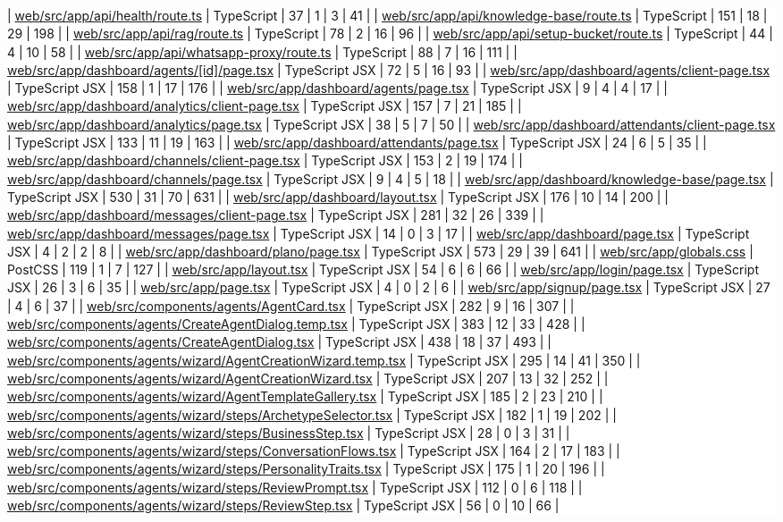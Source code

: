 | [web/src/app/api/health/route.ts](/web/src/app/api/health/route.ts) | TypeScript | 37 | 1 | 3 | 41 |
| [web/src/app/api/knowledge-base/route.ts](/web/src/app/api/knowledge-base/route.ts) | TypeScript | 151 | 18 | 29 | 198 |
| [web/src/app/api/rag/route.ts](/web/src/app/api/rag/route.ts) | TypeScript | 78 | 2 | 16 | 96 |
| [web/src/app/api/setup-bucket/route.ts](/web/src/app/api/setup-bucket/route.ts) | TypeScript | 44 | 4 | 10 | 58 |
| [web/src/app/api/whatsapp-proxy/route.ts](/web/src/app/api/whatsapp-proxy/route.ts) | TypeScript | 88 | 7 | 16 | 111 |
| [web/src/app/dashboard/agents/\[id\]/page.tsx](/web/src/app/dashboard/agents/%5Bid%5D/page.tsx) | TypeScript JSX | 72 | 5 | 16 | 93 |
| [web/src/app/dashboard/agents/client-page.tsx](/web/src/app/dashboard/agents/client-page.tsx) | TypeScript JSX | 158 | 1 | 17 | 176 |
| [web/src/app/dashboard/agents/page.tsx](/web/src/app/dashboard/agents/page.tsx) | TypeScript JSX | 9 | 4 | 4 | 17 |
| [web/src/app/dashboard/analytics/client-page.tsx](/web/src/app/dashboard/analytics/client-page.tsx) | TypeScript JSX | 157 | 7 | 21 | 185 |
| [web/src/app/dashboard/analytics/page.tsx](/web/src/app/dashboard/analytics/page.tsx) | TypeScript JSX | 38 | 5 | 7 | 50 |
| [web/src/app/dashboard/attendants/client-page.tsx](/web/src/app/dashboard/attendants/client-page.tsx) | TypeScript JSX | 133 | 11 | 19 | 163 |
| [web/src/app/dashboard/attendants/page.tsx](/web/src/app/dashboard/attendants/page.tsx) | TypeScript JSX | 24 | 6 | 5 | 35 |
| [web/src/app/dashboard/channels/client-page.tsx](/web/src/app/dashboard/channels/client-page.tsx) | TypeScript JSX | 153 | 2 | 19 | 174 |
| [web/src/app/dashboard/channels/page.tsx](/web/src/app/dashboard/channels/page.tsx) | TypeScript JSX | 9 | 4 | 5 | 18 |
| [web/src/app/dashboard/knowledge-base/page.tsx](/web/src/app/dashboard/knowledge-base/page.tsx) | TypeScript JSX | 530 | 31 | 70 | 631 |
| [web/src/app/dashboard/layout.tsx](/web/src/app/dashboard/layout.tsx) | TypeScript JSX | 176 | 10 | 14 | 200 |
| [web/src/app/dashboard/messages/client-page.tsx](/web/src/app/dashboard/messages/client-page.tsx) | TypeScript JSX | 281 | 32 | 26 | 339 |
| [web/src/app/dashboard/messages/page.tsx](/web/src/app/dashboard/messages/page.tsx) | TypeScript JSX | 14 | 0 | 3 | 17 |
| [web/src/app/dashboard/page.tsx](/web/src/app/dashboard/page.tsx) | TypeScript JSX | 4 | 2 | 2 | 8 |
| [web/src/app/dashboard/plano/page.tsx](/web/src/app/dashboard/plano/page.tsx) | TypeScript JSX | 573 | 29 | 39 | 641 |
| [web/src/app/globals.css](/web/src/app/globals.css) | PostCSS | 119 | 1 | 7 | 127 |
| [web/src/app/layout.tsx](/web/src/app/layout.tsx) | TypeScript JSX | 54 | 6 | 6 | 66 |
| [web/src/app/login/page.tsx](/web/src/app/login/page.tsx) | TypeScript JSX | 26 | 3 | 6 | 35 |
| [web/src/app/page.tsx](/web/src/app/page.tsx) | TypeScript JSX | 4 | 0 | 2 | 6 |
| [web/src/app/signup/page.tsx](/web/src/app/signup/page.tsx) | TypeScript JSX | 27 | 4 | 6 | 37 |
| [web/src/components/agents/AgentCard.tsx](/web/src/components/agents/AgentCard.tsx) | TypeScript JSX | 282 | 9 | 16 | 307 |
| [web/src/components/agents/CreateAgentDialog.temp.tsx](/web/src/components/agents/CreateAgentDialog.temp.tsx) | TypeScript JSX | 383 | 12 | 33 | 428 |
| [web/src/components/agents/CreateAgentDialog.tsx](/web/src/components/agents/CreateAgentDialog.tsx) | TypeScript JSX | 438 | 18 | 37 | 493 |
| [web/src/components/agents/wizard/AgentCreationWizard.temp.tsx](/web/src/components/agents/wizard/AgentCreationWizard.temp.tsx) | TypeScript JSX | 295 | 14 | 41 | 350 |
| [web/src/components/agents/wizard/AgentCreationWizard.tsx](/web/src/components/agents/wizard/AgentCreationWizard.tsx) | TypeScript JSX | 207 | 13 | 32 | 252 |
| [web/src/components/agents/wizard/AgentTemplateGallery.tsx](/web/src/components/agents/wizard/AgentTemplateGallery.tsx) | TypeScript JSX | 185 | 2 | 23 | 210 |
| [web/src/components/agents/wizard/steps/ArchetypeSelector.tsx](/web/src/components/agents/wizard/steps/ArchetypeSelector.tsx) | TypeScript JSX | 182 | 1 | 19 | 202 |
| [web/src/components/agents/wizard/steps/BusinessStep.tsx](/web/src/components/agents/wizard/steps/BusinessStep.tsx) | TypeScript JSX | 28 | 0 | 3 | 31 |
| [web/src/components/agents/wizard/steps/ConversationFlows.tsx](/web/src/components/agents/wizard/steps/ConversationFlows.tsx) | TypeScript JSX | 164 | 2 | 17 | 183 |
| [web/src/components/agents/wizard/steps/PersonalityTraits.tsx](/web/src/components/agents/wizard/steps/PersonalityTraits.tsx) | TypeScript JSX | 175 | 1 | 20 | 196 |
| [web/src/components/agents/wizard/steps/ReviewPrompt.tsx](/web/src/components/agents/wizard/steps/ReviewPrompt.tsx) | TypeScript JSX | 112 | 0 | 6 | 118 |
| [web/src/components/agents/wizard/steps/ReviewStep.tsx](/web/src/components/agents/wizard/steps/ReviewStep.tsx) | TypeScript JSX | 56 | 0 | 10 | 66 |